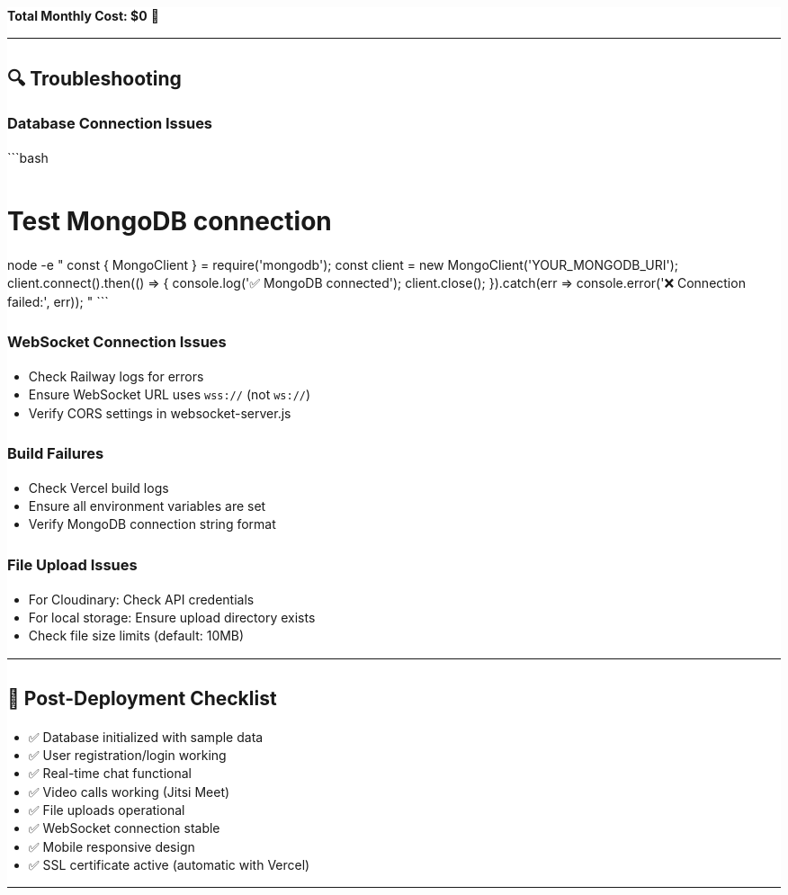 **Total Monthly Cost: $0** 🎉

---

## 🔍 Troubleshooting

### Database Connection Issues
\`\`\`bash
# Test MongoDB connection
node -e "
const { MongoClient } = require('mongodb');
const client = new MongoClient('YOUR_MONGODB_URI');
client.connect().then(() => {
  console.log('✅ MongoDB connected');
  client.close();
}).catch(err => console.error('❌ Connection failed:', err));
"
\`\`\`

### WebSocket Connection Issues
- Check Railway logs for errors
- Ensure WebSocket URL uses `wss://` (not `ws://`)
- Verify CORS settings in websocket-server.js

### Build Failures
- Check Vercel build logs
- Ensure all environment variables are set
- Verify MongoDB connection string format

### File Upload Issues
- For Cloudinary: Check API credentials
- For local storage: Ensure upload directory exists
- Check file size limits (default: 10MB)

---

## 🎯 Post-Deployment Checklist

- ✅ Database initialized with sample data
- ✅ User registration/login working
- ✅ Real-time chat functional
- ✅ Video calls working (Jitsi Meet)
- ✅ File uploads operational
- ✅ WebSocket connection stable
- ✅ Mobile responsive design
- ✅ SSL certificate active (automatic with Vercel)

---

